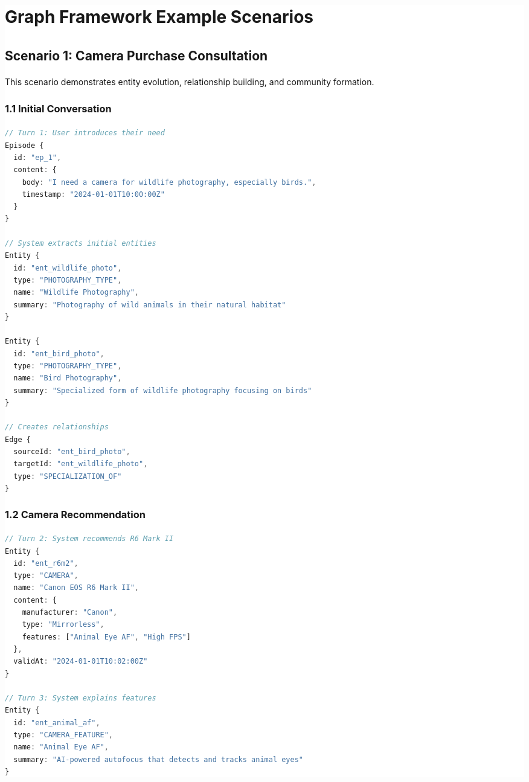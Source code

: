 # Graph Framework Example Scenarios

## Scenario 1: Camera Purchase Consultation
This scenario demonstrates entity evolution, relationship building, and community formation.

### 1.1 Initial Conversation
```typescript
// Turn 1: User introduces their need
Episode {
  id: "ep_1",
  content: {
    body: "I need a camera for wildlife photography, especially birds.",
    timestamp: "2024-01-01T10:00:00Z"
  }
}

// System extracts initial entities
Entity {
  id: "ent_wildlife_photo",
  type: "PHOTOGRAPHY_TYPE",
  name: "Wildlife Photography",
  summary: "Photography of wild animals in their natural habitat"
}

Entity {
  id: "ent_bird_photo",
  type: "PHOTOGRAPHY_TYPE",
  name: "Bird Photography",
  summary: "Specialized form of wildlife photography focusing on birds"
}

// Creates relationships
Edge {
  sourceId: "ent_bird_photo",
  targetId: "ent_wildlife_photo",
  type: "SPECIALIZATION_OF"
}
```

### 1.2 Camera Recommendation
```typescript
// Turn 2: System recommends R6 Mark II
Entity {
  id: "ent_r6m2",
  type: "CAMERA",
  name: "Canon EOS R6 Mark II",
  content: {
    manufacturer: "Canon",
    type: "Mirrorless",
    features: ["Animal Eye AF", "High FPS"]
  },
  validAt: "2024-01-01T10:02:00Z"
}

// Turn 3: System explains features
Entity {
  id: "ent_animal_af",
  type: "CAMERA_FEATURE",
  name: "Animal Eye AF",
  summary: "AI-powered autofocus that detects and tracks animal eyes"
}
```